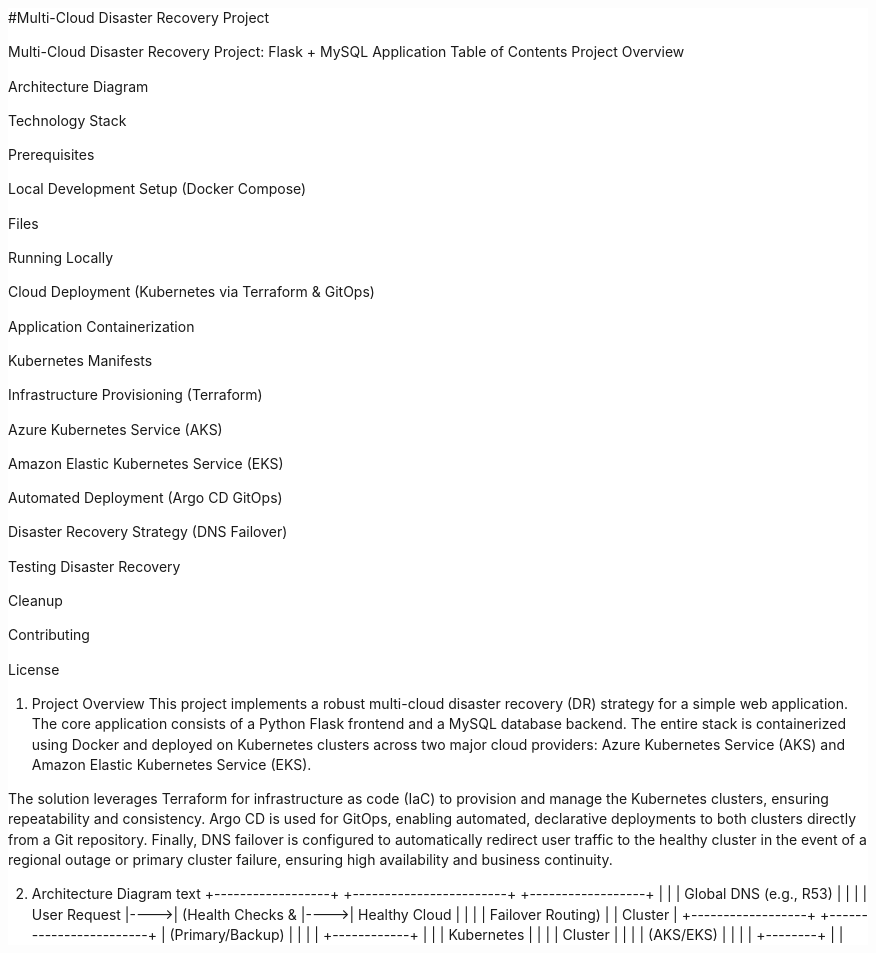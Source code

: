 #Multi-Cloud Disaster Recovery Project

Multi-Cloud Disaster Recovery Project: Flask + MySQL Application
Table of Contents
Project Overview

Architecture Diagram

Technology Stack

Prerequisites

Local Development Setup (Docker Compose)

Files

Running Locally

Cloud Deployment (Kubernetes via Terraform & GitOps)

Application Containerization

Kubernetes Manifests

Infrastructure Provisioning (Terraform)

Azure Kubernetes Service (AKS)

Amazon Elastic Kubernetes Service (EKS)

Automated Deployment (Argo CD GitOps)

Disaster Recovery Strategy (DNS Failover)

Testing Disaster Recovery

Cleanup

Contributing

License

1. Project Overview
This project implements a robust multi-cloud disaster recovery (DR) strategy for a simple web application. The core application consists of a Python Flask frontend and a MySQL database backend. The entire stack is containerized using Docker and deployed on Kubernetes clusters across two major cloud providers: Azure Kubernetes Service (AKS) and Amazon Elastic Kubernetes Service (EKS).

The solution leverages Terraform for infrastructure as code (IaC) to provision and manage the Kubernetes clusters, ensuring repeatability and consistency. Argo CD is used for GitOps, enabling automated, declarative deployments to both clusters directly from a Git repository. Finally, DNS failover is configured to automatically redirect user traffic to the healthy cluster in the event of a regional outage or primary cluster failure, ensuring high availability and business continuity.

2. Architecture Diagram
text
+------------------+     +------------------------+     +------------------+
|                  |     | Global DNS (e.g., R53) |     |                  |
|   User Request   |---->| (Health Checks &       |---->|   Healthy Cloud  |
|                  |     | Failover Routing)      |     |     Cluster      |
+------------------+     +------------------------+     | (Primary/Backup) |
                                                         |                  |
                                                         |  +------------+  |
                                                         |  | Kubernetes |  |
                                                         |  | Cluster    |  |
                                                         |  | (AKS/EKS)  |  |
                                                         |  | +--------+ |  |